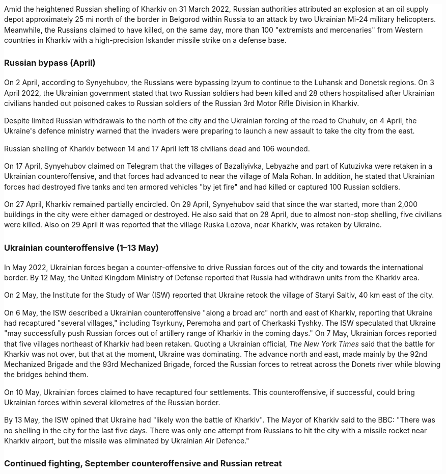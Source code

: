 Amid the heightened Russian shelling of Kharkiv on 31 March 2022, Russian authorities attributed an explosion at an oil supply depot approximately 25 mi north of the border in Belgorod within Russia to an attack by two Ukrainian Mi-24 military helicopters. Meanwhile, the Russians claimed to have killed, on the same day, more than 100 "extremists and mercenaries" from Western countries in Kharkiv with a high-precision Iskander missile strike on a defense base.

### Russian bypass (April)

On 2 April, according to Synyehubov, the Russians were bypassing Izyum to continue to the Luhansk and Donetsk regions. On 3 April 2022, the Ukrainian government stated that two Russian soldiers had been killed and 28 others hospitalised after Ukrainian civilians handed out poisoned cakes to Russian soldiers of the Russian 3rd Motor Rifle Division in Kharkiv.

Despite limited Russian withdrawals to the north of the city and the Ukrainian forcing of the road to Chuhuiv, on 4 April, the Ukraine's defence ministry warned that the invaders were preparing to launch a new assault to take the city from the east.

Russian shelling of Kharkiv between 14 and 17 April left 18 civilians dead and 106 wounded.

On 17 April, Synyehubov claimed on Telegram that the villages of Bazaliyivka, Lebyazhe and part of Kutuzivka were retaken in a Ukrainian counteroffensive, and that forces had advanced to near the village of Mala Rohan. In addition, he stated that Ukrainian forces had destroyed five tanks and ten armored vehicles "by jet fire" and had killed or captured 100 Russian soldiers.

On 27 April, Kharkiv remained partially encircled. On 29 April, Synyehubov said that since the war started, more than 2,000 buildings in the city were either damaged or destroyed. He also said that on 28 April, due to almost non-stop shelling, five civilians were killed. Also on 29 April it was reported that the village Ruska Lozova, near Kharkiv, was retaken by Ukraine.

### Ukrainian counteroffensive (1–13 May)

In May 2022, Ukrainian forces began a counter-offensive to drive Russian forces out of the city and towards the international border. By 12 May, the United Kingdom Ministry of Defense reported that Russia had withdrawn units from the Kharkiv area.

On 2 May, the Institute for the Study of War (ISW) reported that Ukraine retook the village of Staryi Saltiv, 40 km east of the city.

On 6 May, the ISW described a Ukrainian counteroffensive "along a broad arc" north and east of Kharkiv, reporting that Ukraine had recaptured "several villages," including Tsyrkuny, Peremoha and part of Cherkaski Tyshky. The ISW speculated that Ukraine "may successfully push Russian forces out of artillery range of Kharkiv in the coming days." On 7 May, Ukrainian forces reported that five villages northeast of Kharkiv had been retaken. Quoting a Ukrainian official, _The New York Times_ said that the battle for Kharkiv was not over, but that at the moment, Ukraine was dominating. The advance north and east, made mainly by the 92nd Mechanized Brigade and the 93rd Mechanized Brigade, forced the Russian forces to retreat across the Donets river while blowing the bridges behind them.

On 10 May, Ukrainian forces claimed to have recaptured four settlements. This counteroffensive, if successful, could bring Ukrainian forces within several kilometres of the Russian border.

By 13 May, the ISW opined that Ukraine had "likely won the battle of Kharkiv". The Mayor of Kharkiv said to the BBC: "There was no shelling in the city for the last five days. There was only one attempt from Russians to hit the city with a missile rocket near Kharkiv airport, but the missile was eliminated by Ukrainian Air Defence."

### Continued fighting, September counteroffensive and Russian retreat
